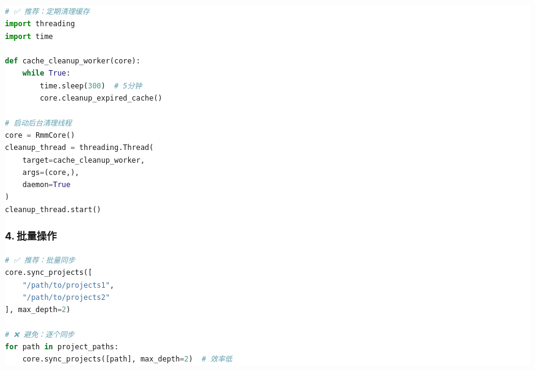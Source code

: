 ```python
# ✅ 推荐：定期清理缓存
import threading
import time

def cache_cleanup_worker(core):
    while True:
        time.sleep(300)  # 5分钟
        core.cleanup_expired_cache()

# 启动后台清理线程
core = RmmCore()
cleanup_thread = threading.Thread(
    target=cache_cleanup_worker, 
    args=(core,), 
    daemon=True
)
cleanup_thread.start()
```

### 4. 批量操作

```python
# ✅ 推荐：批量同步
core.sync_projects([
    "/path/to/projects1",
    "/path/to/projects2"
], max_depth=2)

# ❌ 避免：逐个同步
for path in project_paths:
    core.sync_projects([path], max_depth=2)  # 效率低
```
